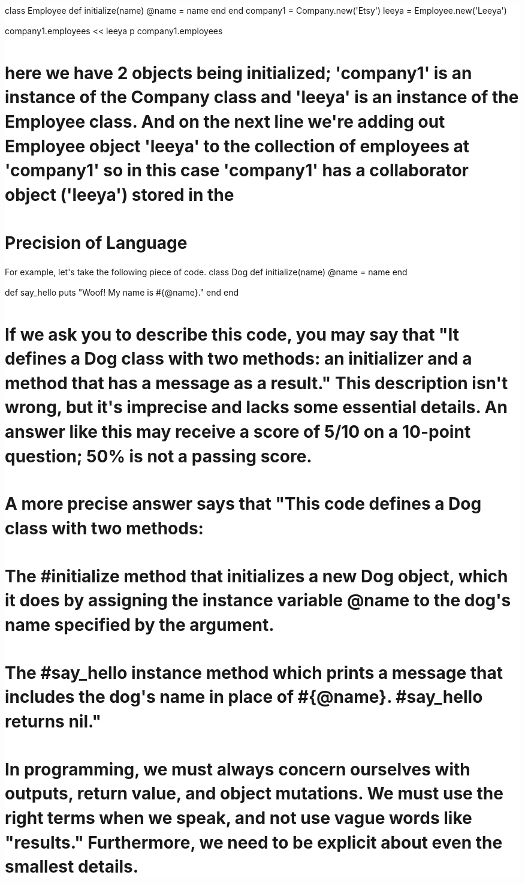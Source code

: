 class Employee
  def initialize(name)
    @name = name
  end
end
company1 = Company.new('Etsy')
leeya = Employee.new('Leeya')

company1.employees << leeya
p company1.employees
# here we have 2 objects being initialized; 'company1' is an instance of the Company class and 'leeya' is an instance of the Employee class. And on the next line we're adding out Employee object 'leeya' to the collection of employees at 'company1' so in this case 'company1' has a collaborator object ('leeya') stored in the 

# Precision of Language
For example, let's take the following piece of code.
class Dog
  def initialize(name)
    @name = name
  end

  def say_hello
    puts "Woof! My name is #{@name}."
  end
end
# If we ask you to describe this code, you may say that "It defines a Dog class with two methods: an initializer and a method that has a message as a result." This description isn't wrong, but it's imprecise and lacks some essential details. An answer like this may receive a score of 5/10 on a 10-point question; 50% is not a passing score.

# A more precise answer says that "This code defines a Dog class with two methods:

# The #initialize method that initializes a new Dog object, which it does by assigning the instance variable @name to the dog's name specified by the argument.
# The #say_hello instance method which prints a message that includes the dog's name in place of #{@name}. #say_hello returns nil."
# In programming, we must always concern ourselves with outputs, return value, and object mutations. We must use the right terms when we speak, and not use vague words like "results." Furthermore, we need to be explicit about even the smallest details.
